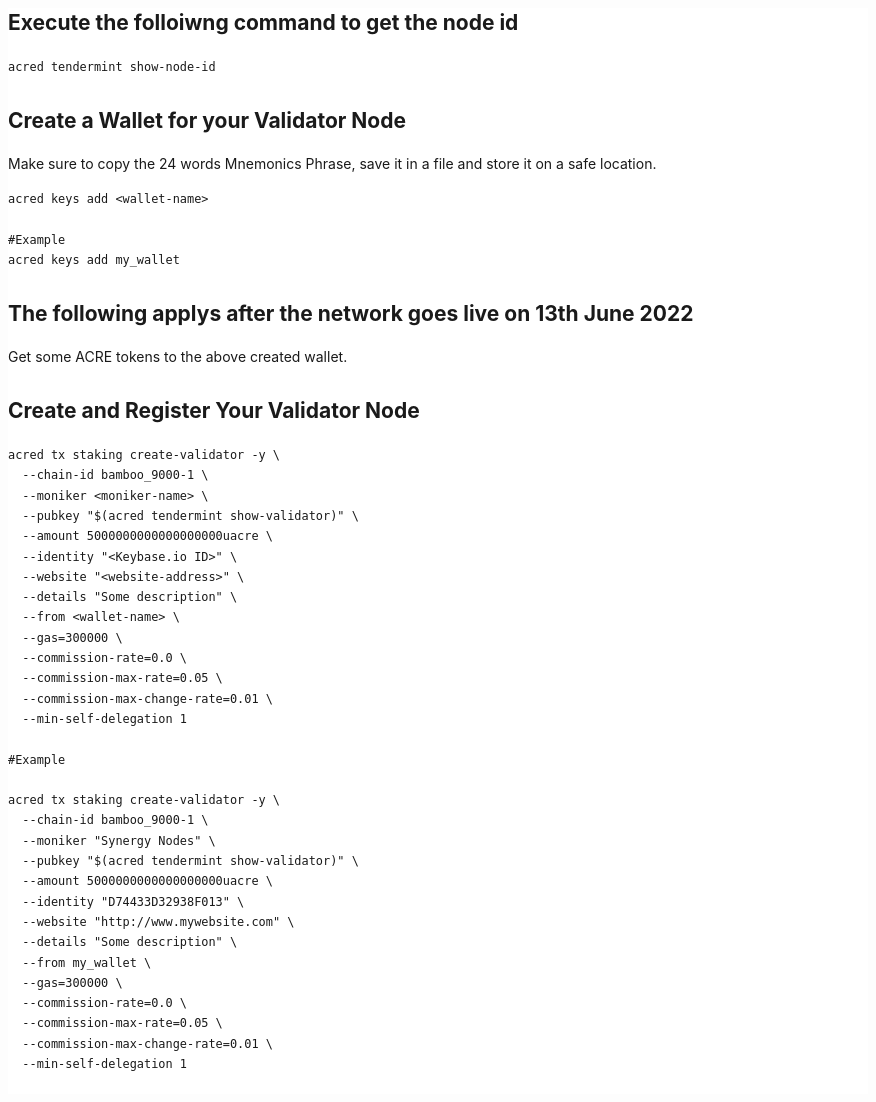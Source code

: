 ## Execute the folloiwng command to get the node id

```
acred tendermint show-node-id
```

## Create a Wallet for your Validator Node

Make sure to copy the 24 words Mnemonics Phrase, save it in a file and store it on a safe location.

```
acred keys add <wallet-name>

#Example
acred keys add my_wallet

```

## The following applys after the network goes live on 13th June 2022

Get some ACRE tokens to the above created wallet.


## Create and Register Your Validator Node
```
acred tx staking create-validator -y \
  --chain-id bamboo_9000-1 \
  --moniker <moniker-name> \
  --pubkey "$(acred tendermint show-validator)" \
  --amount 5000000000000000000uacre \
  --identity "<Keybase.io ID>" \
  --website "<website-address>" \
  --details "Some description" \
  --from <wallet-name> \
  --gas=300000 \
  --commission-rate=0.0 \
  --commission-max-rate=0.05 \
  --commission-max-change-rate=0.01 \
  --min-self-delegation 1
  
#Example

acred tx staking create-validator -y \
  --chain-id bamboo_9000-1 \
  --moniker "Synergy Nodes" \
  --pubkey "$(acred tendermint show-validator)" \
  --amount 5000000000000000000uacre \
  --identity "D74433D32938F013" \
  --website "http://www.mywebsite.com" \
  --details "Some description" \
  --from my_wallet \
  --gas=300000 \
  --commission-rate=0.0 \
  --commission-max-rate=0.05 \
  --commission-max-change-rate=0.01 \
  --min-self-delegation 1
  
```
